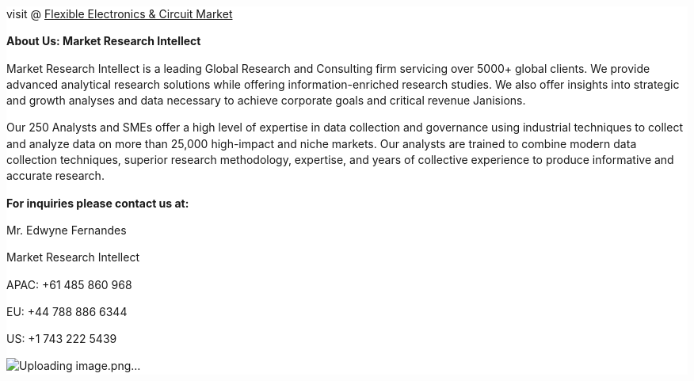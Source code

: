 visit&nbsp;@</strong>&nbsp;</span><span class="font-[700]"><a href="https://www.marketresearchintellect.com/product/flexible-electronics-circuit-market/?utm_source=Linkedin&utm_medium=848" target="_blank" data-tracking-control-name="article-ssr-frontend-pulse_little-text-block" data-tracking-will-navigate="" data-test-link="">Flexible Electronics & Circuit Market</a></span></p><p><strong><span class="font-[700]">About Us: Market Research Intellect</span></strong></p><p><span class="">Market Research Intellect is a leading Global Research and Consulting firm servicing over 5000+ global clients. We provide advanced analytical research solutions while offering information-enriched research studies.&nbsp;</span>We also offer insights into strategic and growth analyses and data necessary to achieve corporate goals and critical revenue Janisions.</p><p><span class="">Our 250 Analysts and SMEs offer a high level of expertise in data collection and governance using industrial techniques to collect and analyze data on more than 25,000 high-impact and niche markets. Our analysts are trained to combine modern data collection techniques, superior research methodology, expertise, and years of collective experience to produce informative and accurate research.</span></p><p><strong>For inquiries please contact us at:</strong></p><p>Mr. Edwyne Fernandes</p><p>Market Research Intellect</p><p>APAC: +61 485 860 968</p><p>EU: +44 788 886 6344</p><p>US: +1 743 222 5439</p>
![Uploading image.png…]()
